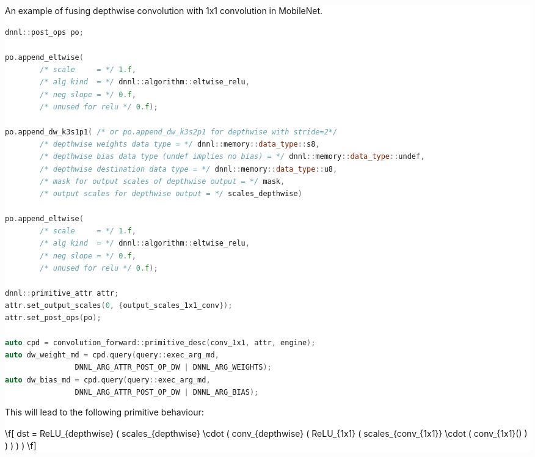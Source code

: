 An example of fusing depthwise convolution with 1x1 convolution in MobileNet.

~~~cpp
dnnl::post_ops po;

po.append_eltwise(
        /* scale     = */ 1.f,
        /* alg kind  = */ dnnl::algorithm::eltwise_relu,
        /* neg slope = */ 0.f,
        /* unused for relu */ 0.f);

po.append_dw_k3s1p1( /* or po.append_dw_k3s2p1 for depthwise with stride=2*/
        /* depthwise weights data type = */ dnnl::memory::data_type::s8,
        /* depthwise bias data type (undef implies no bias) = */ dnnl::memory::data_type::undef,
        /* depthwise destination data type = */ dnnl::memory::data_type::u8,
        /* mask for output scales of depthwise output = */ mask,
        /* output scales for depthwise output = */ scales_depthwise)

po.append_eltwise(
        /* scale     = */ 1.f,
        /* alg kind  = */ dnnl::algorithm::eltwise_relu,
        /* neg slope = */ 0.f,
        /* unused for relu */ 0.f);

dnnl::primitive_attr attr;
attr.set_output_scales(0, {output_scales_1x1_conv});
attr.set_post_ops(po);

auto cpd = convolution_forward::primitive_desc(conv_1x1, attr, engine);
auto dw_weight_md = cpd.query(query::exec_arg_md,
                DNNL_ARG_ATTR_POST_OP_DW | DNNL_ARG_WEIGHTS);
auto dw_bias_md = cpd.query(query::exec_arg_md,
                DNNL_ARG_ATTR_POST_OP_DW | DNNL_ARG_BIAS);

~~~

This will lead to the following primitive behaviour:

\f[
    dst
        =
        ReLU_{depthwise}
        (
            scales_{depthwise} \cdot
            (
                conv_{depthwise}
                (
                    ReLU_{1x1}
                    (
                        scales_{conv_{1x1}} \cdot
                        (
                            conv_{1x1}()
                        )
                    )
                )
            )
        )
\f]
